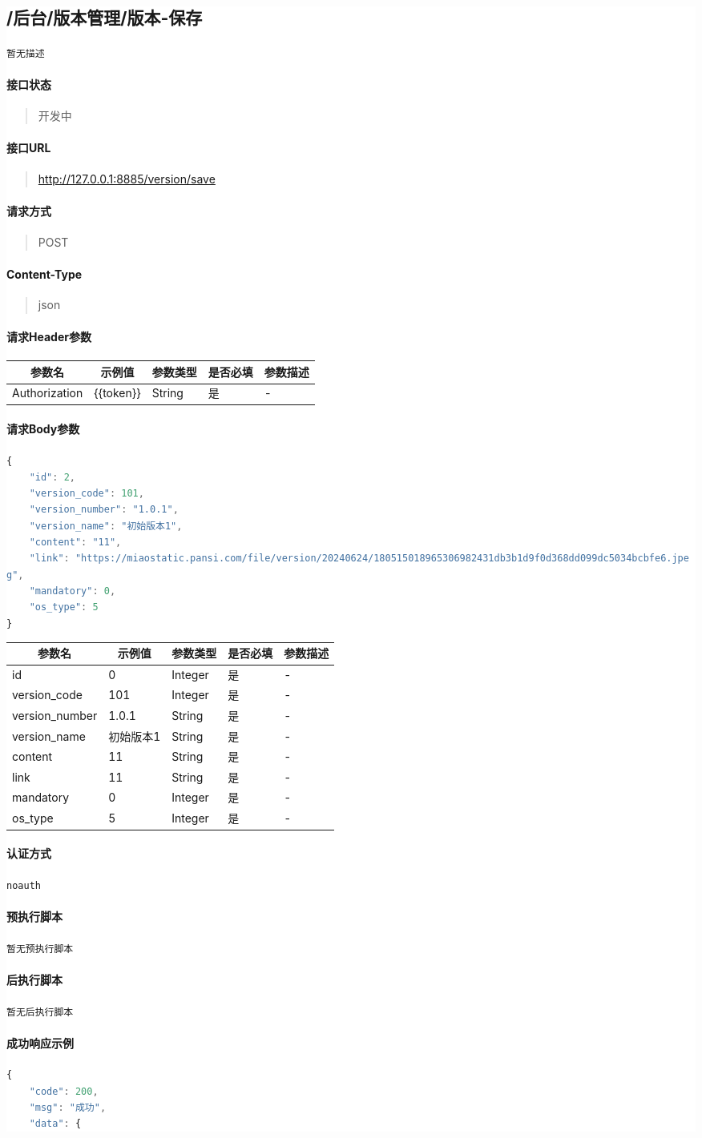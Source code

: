 ## /后台/版本管理/版本-保存
```text
暂无描述
```
#### 接口状态
> 开发中

#### 接口URL
> http://127.0.0.1:8885/version/save

#### 请求方式
> POST

#### Content-Type
> json

#### 请求Header参数
参数名 | 示例值 | 参数类型 | 是否必填 | 参数描述
--- | --- | --- | --- | ---
Authorization | {{token}} | String | 是 | -
#### 请求Body参数
```javascript
{
	"id": 2,
	"version_code": 101,
	"version_number": "1.0.1",
	"version_name": "初始版本1",
	"content": "11",
	"link": "https://miaostatic.pansi.com/file/version/20240624/180515018965306982431db3b1d9f0d368dd099dc5034bcbfe6.jpeg",
	"mandatory": 0,
	"os_type": 5
}
```
参数名 | 示例值 | 参数类型 | 是否必填 | 参数描述
--- | --- | --- | --- | ---
id | 0 | Integer | 是 | -
version_code | 101 | Integer | 是 | -
version_number | 1.0.1 | String | 是 | -
version_name | 初始版本1 | String | 是 | -
content | 11 | String | 是 | -
link | 11 | String | 是 | -
mandatory | 0 | Integer | 是 | -
os_type | 5 | Integer | 是 | -
#### 认证方式
```text
noauth
```
#### 预执行脚本
```javascript
暂无预执行脚本
```
#### 后执行脚本
```javascript
暂无后执行脚本
```
#### 成功响应示例
```javascript
{
	"code": 200,
	"msg": "成功",
	"data": {
```